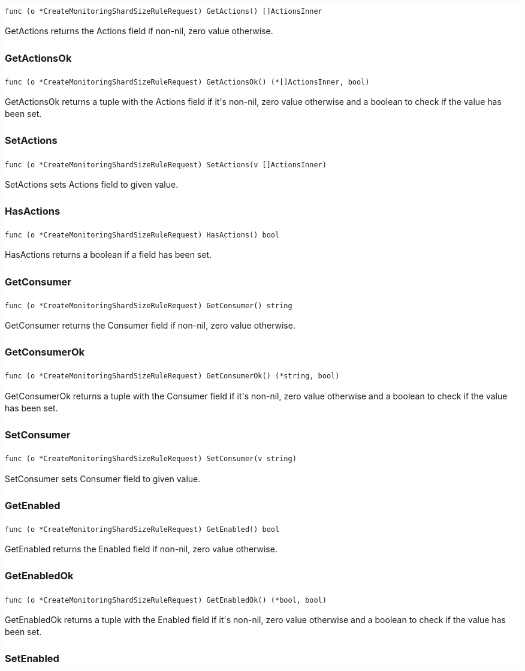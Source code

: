 `func (o *CreateMonitoringShardSizeRuleRequest) GetActions() []ActionsInner`

GetActions returns the Actions field if non-nil, zero value otherwise.

### GetActionsOk

`func (o *CreateMonitoringShardSizeRuleRequest) GetActionsOk() (*[]ActionsInner, bool)`

GetActionsOk returns a tuple with the Actions field if it's non-nil, zero value otherwise
and a boolean to check if the value has been set.

### SetActions

`func (o *CreateMonitoringShardSizeRuleRequest) SetActions(v []ActionsInner)`

SetActions sets Actions field to given value.

### HasActions

`func (o *CreateMonitoringShardSizeRuleRequest) HasActions() bool`

HasActions returns a boolean if a field has been set.

### GetConsumer

`func (o *CreateMonitoringShardSizeRuleRequest) GetConsumer() string`

GetConsumer returns the Consumer field if non-nil, zero value otherwise.

### GetConsumerOk

`func (o *CreateMonitoringShardSizeRuleRequest) GetConsumerOk() (*string, bool)`

GetConsumerOk returns a tuple with the Consumer field if it's non-nil, zero value otherwise
and a boolean to check if the value has been set.

### SetConsumer

`func (o *CreateMonitoringShardSizeRuleRequest) SetConsumer(v string)`

SetConsumer sets Consumer field to given value.


### GetEnabled

`func (o *CreateMonitoringShardSizeRuleRequest) GetEnabled() bool`

GetEnabled returns the Enabled field if non-nil, zero value otherwise.

### GetEnabledOk

`func (o *CreateMonitoringShardSizeRuleRequest) GetEnabledOk() (*bool, bool)`

GetEnabledOk returns a tuple with the Enabled field if it's non-nil, zero value otherwise
and a boolean to check if the value has been set.

### SetEnabled
